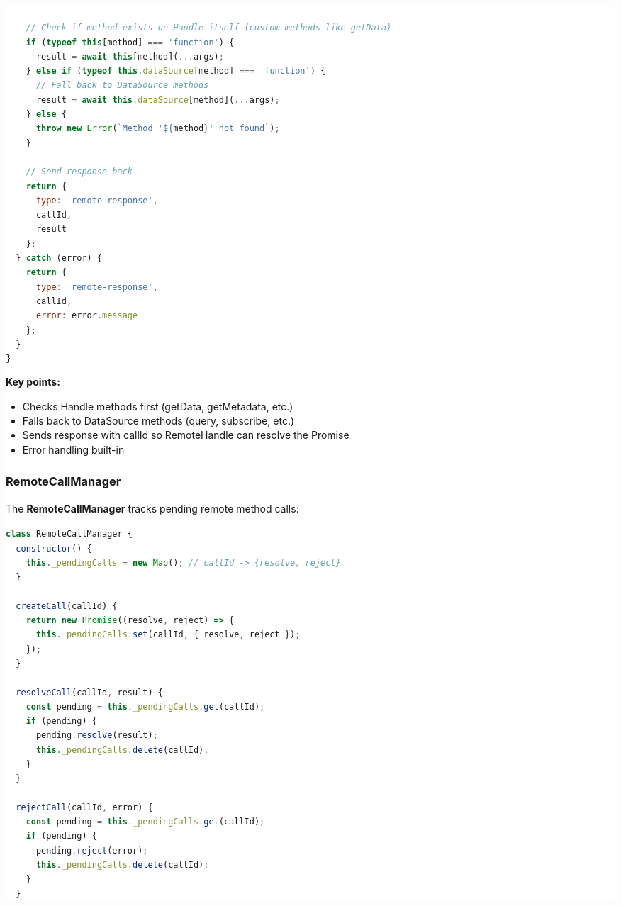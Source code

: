 ```javascript

    // Check if method exists on Handle itself (custom methods like getData)
    if (typeof this[method] === 'function') {
      result = await this[method](...args);
    } else if (typeof this.dataSource[method] === 'function') {
      // Fall back to DataSource methods
      result = await this.dataSource[method](...args);
    } else {
      throw new Error(`Method '${method}' not found`);
    }

    // Send response back
    return {
      type: 'remote-response',
      callId,
      result
    };
  } catch (error) {
    return {
      type: 'remote-response',
      callId,
      error: error.message
    };
  }
}
```

**Key points:**
- Checks Handle methods first (getData, getMetadata, etc.)
- Falls back to DataSource methods (query, subscribe, etc.)
- Sends response with callId so RemoteHandle can resolve the Promise
- Error handling built-in

### RemoteCallManager

The **RemoteCallManager** tracks pending remote method calls:

```javascript
class RemoteCallManager {
  constructor() {
    this._pendingCalls = new Map(); // callId -> {resolve, reject}
  }

  createCall(callId) {
    return new Promise((resolve, reject) => {
      this._pendingCalls.set(callId, { resolve, reject });
    });
  }

  resolveCall(callId, result) {
    const pending = this._pendingCalls.get(callId);
    if (pending) {
      pending.resolve(result);
      this._pendingCalls.delete(callId);
    }
  }

  rejectCall(callId, error) {
    const pending = this._pendingCalls.get(callId);
    if (pending) {
      pending.reject(error);
      this._pendingCalls.delete(callId);
    }
  }
```